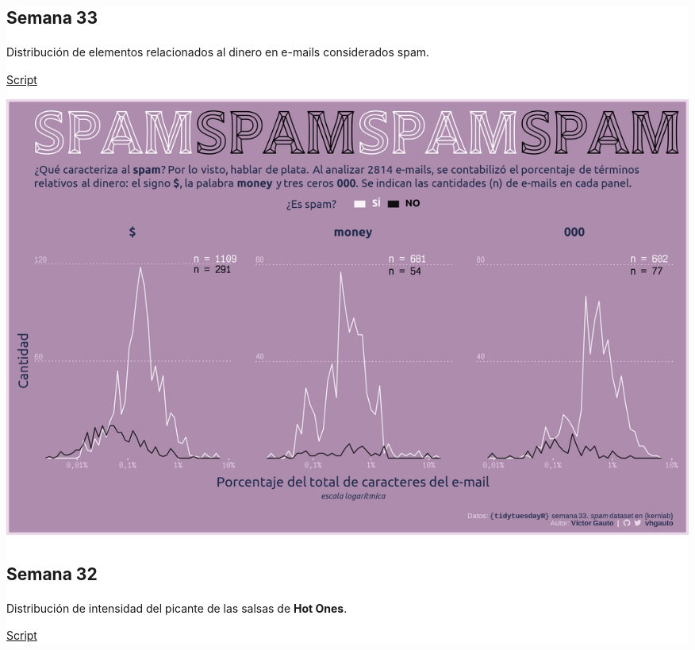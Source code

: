 ## Semana 33

Distribución de elementos relacionados al dinero en e-mails considerados spam.

[Script](semana_33/2023-s33_script.R)

![](semana_33/viz.png)

## Semana 32

Distribución de intensidad del picante de las salsas de **Hot Ones**.

[Script](semana_32/2023-s32_script.R)
